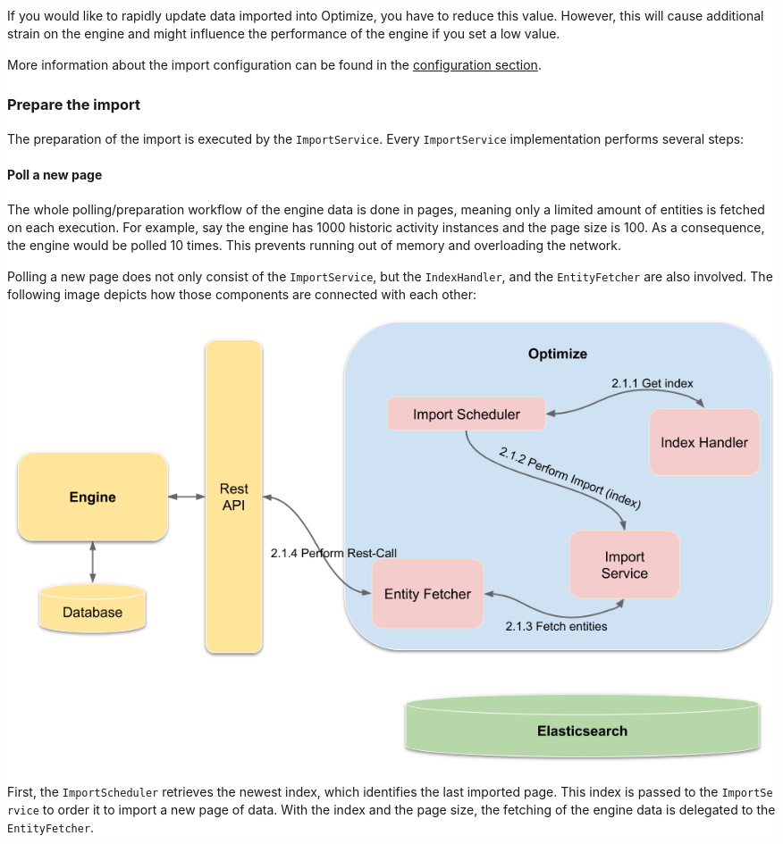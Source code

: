 If you would like to rapidly update data imported into Optimize, you have to reduce this value. However, this will cause additional strain on the engine and might influence the performance of the engine if you set a low value.

More information about the import configuration can be found in the [configuration section](./../configuration/system-configuration-platform-7.md).

### Prepare the import

The preparation of the import is executed by the `ImportService`. Every `ImportService` implementation performs several steps:

#### Poll a new page

The whole polling/preparation workflow of the engine data is done in pages, meaning only a limited amount of entities is fetched on each execution. For example, say the engine has 1000 historic activity instances and the page size is 100. As a consequence, the engine would be polled 10 times. This prevents running out of memory and overloading the network.

Polling a new page does not only consist of the `ImportService`, but the `IndexHandler`, and the `EntityFetcher` are also involved. The following image depicts how those components are connected with each other:

![ImportService Polling Procedure](img/Import-Service-Polling.png)

First, the `ImportScheduler` retrieves the newest index, which identifies the last imported page. This index is passed to the `ImportService` to order it to import a new page of data. With the index and the page size, the fetching of the engine data is delegated to the `EntityFetcher`.
